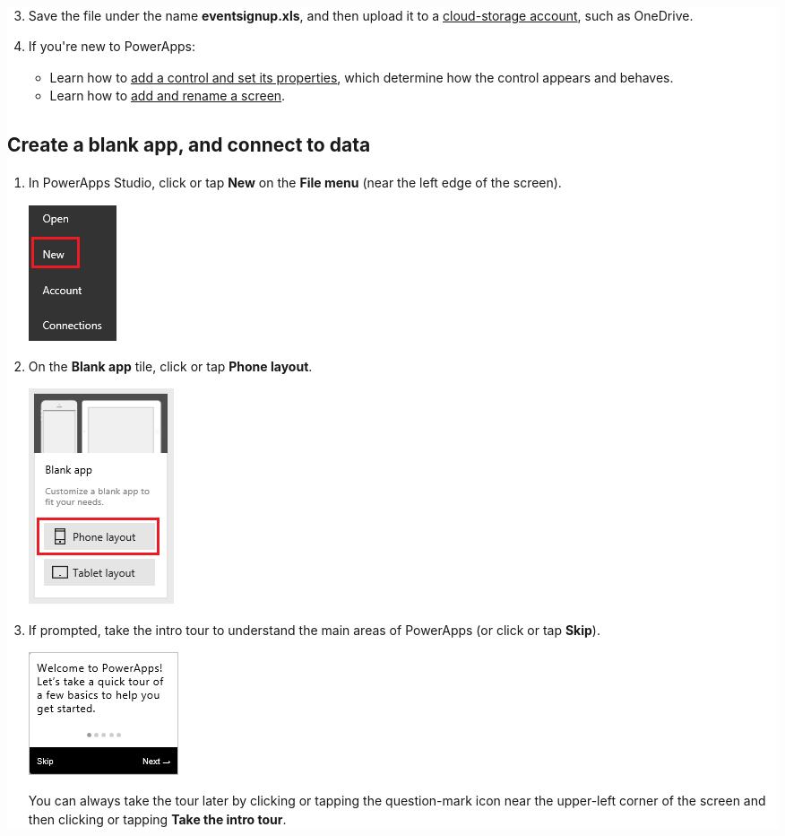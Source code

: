 3. Save the file under the name **eventsignup.xls**, and then upload it to a [cloud-storage account](../connections/cloud-storage-blob-connections.md), such as OneDrive.

4. If you're new to PowerApps:

   * Learn how to [add a control and set its properties](add-configure-controls.md), which determine how the control appears and behaves.
   * Learn how to [add and rename a screen](add-screen-context-variables.md).

## Create a blank app, and connect to data
1. In PowerApps Studio, click or tap **New** on the **File menu** (near the left edge of the screen).

    ![New option on the File menu](./media/get-started-create-from-blank/file-new.png)

2. On the **Blank app** tile, click or tap **Phone layout**.

    ![Option to create an app from data](./media/get-started-create-from-blank/create-from-blank.png)

3. If prompted, take the intro tour to understand the main areas of PowerApps (or click or tap **Skip**).

    ![Quick tour](./media/get-started-create-from-blank/quick-tour.png)

    You can always take the tour later by clicking or tapping the question-mark icon near the upper-left corner of the screen and then clicking or tapping **Take the intro tour**.
